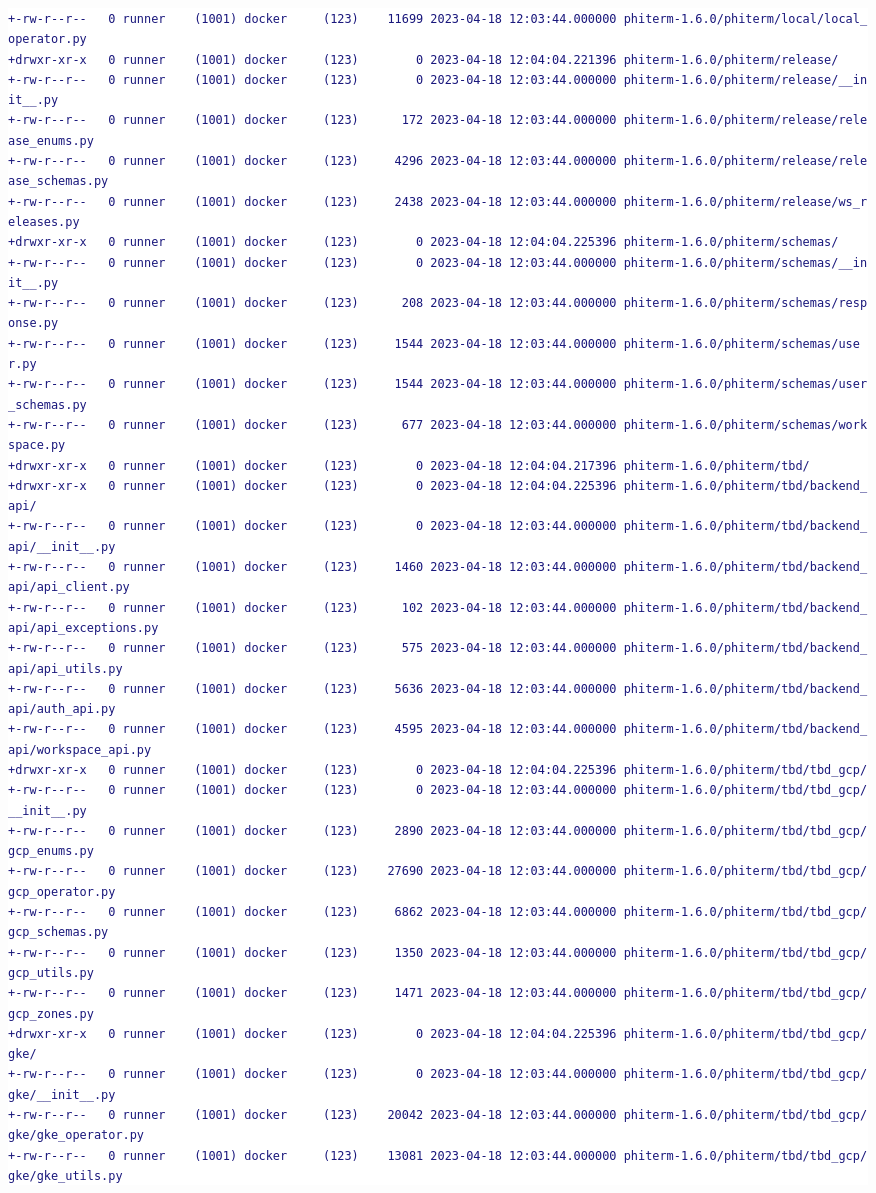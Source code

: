 ```diff
+-rw-r--r--   0 runner    (1001) docker     (123)    11699 2023-04-18 12:03:44.000000 phiterm-1.6.0/phiterm/local/local_operator.py
+drwxr-xr-x   0 runner    (1001) docker     (123)        0 2023-04-18 12:04:04.221396 phiterm-1.6.0/phiterm/release/
+-rw-r--r--   0 runner    (1001) docker     (123)        0 2023-04-18 12:03:44.000000 phiterm-1.6.0/phiterm/release/__init__.py
+-rw-r--r--   0 runner    (1001) docker     (123)      172 2023-04-18 12:03:44.000000 phiterm-1.6.0/phiterm/release/release_enums.py
+-rw-r--r--   0 runner    (1001) docker     (123)     4296 2023-04-18 12:03:44.000000 phiterm-1.6.0/phiterm/release/release_schemas.py
+-rw-r--r--   0 runner    (1001) docker     (123)     2438 2023-04-18 12:03:44.000000 phiterm-1.6.0/phiterm/release/ws_releases.py
+drwxr-xr-x   0 runner    (1001) docker     (123)        0 2023-04-18 12:04:04.225396 phiterm-1.6.0/phiterm/schemas/
+-rw-r--r--   0 runner    (1001) docker     (123)        0 2023-04-18 12:03:44.000000 phiterm-1.6.0/phiterm/schemas/__init__.py
+-rw-r--r--   0 runner    (1001) docker     (123)      208 2023-04-18 12:03:44.000000 phiterm-1.6.0/phiterm/schemas/response.py
+-rw-r--r--   0 runner    (1001) docker     (123)     1544 2023-04-18 12:03:44.000000 phiterm-1.6.0/phiterm/schemas/user.py
+-rw-r--r--   0 runner    (1001) docker     (123)     1544 2023-04-18 12:03:44.000000 phiterm-1.6.0/phiterm/schemas/user_schemas.py
+-rw-r--r--   0 runner    (1001) docker     (123)      677 2023-04-18 12:03:44.000000 phiterm-1.6.0/phiterm/schemas/workspace.py
+drwxr-xr-x   0 runner    (1001) docker     (123)        0 2023-04-18 12:04:04.217396 phiterm-1.6.0/phiterm/tbd/
+drwxr-xr-x   0 runner    (1001) docker     (123)        0 2023-04-18 12:04:04.225396 phiterm-1.6.0/phiterm/tbd/backend_api/
+-rw-r--r--   0 runner    (1001) docker     (123)        0 2023-04-18 12:03:44.000000 phiterm-1.6.0/phiterm/tbd/backend_api/__init__.py
+-rw-r--r--   0 runner    (1001) docker     (123)     1460 2023-04-18 12:03:44.000000 phiterm-1.6.0/phiterm/tbd/backend_api/api_client.py
+-rw-r--r--   0 runner    (1001) docker     (123)      102 2023-04-18 12:03:44.000000 phiterm-1.6.0/phiterm/tbd/backend_api/api_exceptions.py
+-rw-r--r--   0 runner    (1001) docker     (123)      575 2023-04-18 12:03:44.000000 phiterm-1.6.0/phiterm/tbd/backend_api/api_utils.py
+-rw-r--r--   0 runner    (1001) docker     (123)     5636 2023-04-18 12:03:44.000000 phiterm-1.6.0/phiterm/tbd/backend_api/auth_api.py
+-rw-r--r--   0 runner    (1001) docker     (123)     4595 2023-04-18 12:03:44.000000 phiterm-1.6.0/phiterm/tbd/backend_api/workspace_api.py
+drwxr-xr-x   0 runner    (1001) docker     (123)        0 2023-04-18 12:04:04.225396 phiterm-1.6.0/phiterm/tbd/tbd_gcp/
+-rw-r--r--   0 runner    (1001) docker     (123)        0 2023-04-18 12:03:44.000000 phiterm-1.6.0/phiterm/tbd/tbd_gcp/__init__.py
+-rw-r--r--   0 runner    (1001) docker     (123)     2890 2023-04-18 12:03:44.000000 phiterm-1.6.0/phiterm/tbd/tbd_gcp/gcp_enums.py
+-rw-r--r--   0 runner    (1001) docker     (123)    27690 2023-04-18 12:03:44.000000 phiterm-1.6.0/phiterm/tbd/tbd_gcp/gcp_operator.py
+-rw-r--r--   0 runner    (1001) docker     (123)     6862 2023-04-18 12:03:44.000000 phiterm-1.6.0/phiterm/tbd/tbd_gcp/gcp_schemas.py
+-rw-r--r--   0 runner    (1001) docker     (123)     1350 2023-04-18 12:03:44.000000 phiterm-1.6.0/phiterm/tbd/tbd_gcp/gcp_utils.py
+-rw-r--r--   0 runner    (1001) docker     (123)     1471 2023-04-18 12:03:44.000000 phiterm-1.6.0/phiterm/tbd/tbd_gcp/gcp_zones.py
+drwxr-xr-x   0 runner    (1001) docker     (123)        0 2023-04-18 12:04:04.225396 phiterm-1.6.0/phiterm/tbd/tbd_gcp/gke/
+-rw-r--r--   0 runner    (1001) docker     (123)        0 2023-04-18 12:03:44.000000 phiterm-1.6.0/phiterm/tbd/tbd_gcp/gke/__init__.py
+-rw-r--r--   0 runner    (1001) docker     (123)    20042 2023-04-18 12:03:44.000000 phiterm-1.6.0/phiterm/tbd/tbd_gcp/gke/gke_operator.py
+-rw-r--r--   0 runner    (1001) docker     (123)    13081 2023-04-18 12:03:44.000000 phiterm-1.6.0/phiterm/tbd/tbd_gcp/gke/gke_utils.py
```